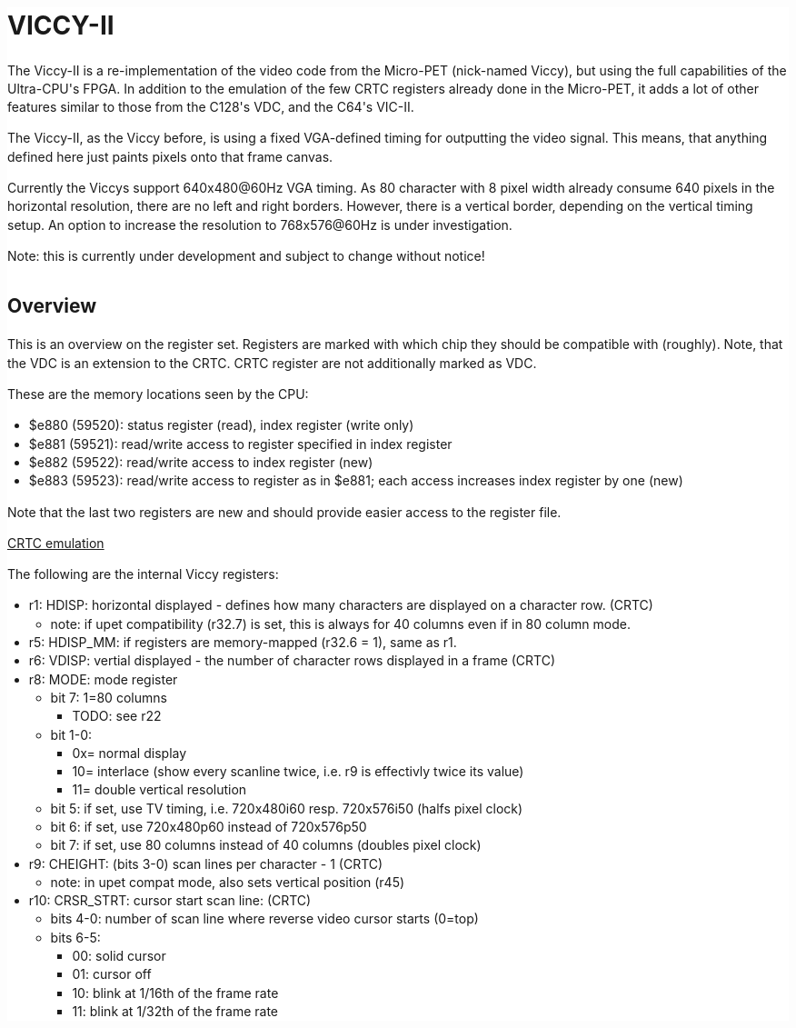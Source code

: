 
# VICCY-II

The Viccy-II is a re-implementation of the video code from the Micro-PET (nick-named Viccy), but using the full capabilities
of the Ultra-CPU's FPGA. In addition to the emulation of the few CRTC registers already done in the Micro-PET,
it adds a lot of other features similar to those from the C128's VDC, and the C64's VIC-II.

The Viccy-II, as the Viccy before, is using a fixed VGA-defined timing for outputting the video signal.
This means, that anything defined here just paints pixels onto that frame canvas.

Currently the Viccys support 640x480@60Hz VGA timing. As 80 character with 8 pixel width already consume
640 pixels in the horizontal resolution, there are no left and right borders. However, there is a 
vertical border, depending on the vertical timing setup. An option to increase the resolution to 768x576@60Hz
is under investigation.

Note: this is currently under development and subject to change without notice!

## Overview

This is an overview on the register set. Registers are marked with which chip they should be
compatible with (roughly). Note, that the VDC is an extension to the CRTC. CRTC register are not additionally marked as VDC.

These are the memory locations seen by the CPU:

- $e880 (59520): status register (read), index register (write only)
- $e881 (59521): read/write access to register specified in index register
- $e882 (59522): read/write access to index register (new)
- $e883 (59523): read/write access to register as in $e881; each access increases index register by one (new)

Note that the last two registers are new and should provide easier access to the register file.

 [CRTC emulation](#crtc-emulation)

The following are the internal Viccy registers:

- r1: HDISP: horizontal displayed - defines how many characters are displayed on a character row. (CRTC)
  - note: if upet compatibility (r32.7) is set, this is always for 40 columns even if in 80 column mode.
- r5: HDISP_MM: if registers are memory-mapped (r32.6 = 1), same as r1.
- r6: VDISP: vertial displayed - the number of character rows displayed in a frame (CRTC)
- r8: MODE: mode register
  - bit 7: 1=80 columns
    - TODO: see r22
  - bit 1-0: 
    - 0x= normal display
    - 10= interlace (show every scanline twice, i.e. r9 is effectivly twice its value)
    - 11= double vertical resolution
  - bit 5: if set, use TV timing, i.e. 720x480i60 resp. 720x576i50 (halfs pixel clock)
  - bit 6: if set, use 720x480p60 instead of 720x576p50
  - bit 7: if set, use 80 columns instead of 40 columns (doubles pixel clock)
- r9: CHEIGHT: (bits 3-0) scan lines per character - 1 (CRTC)
  - note: in upet compat mode, also sets vertical position (r45)
- r10: CRSR_STRT: cursor start scan line:  (CRTC)
  - bits 4-0: number of scan line where reverse video cursor starts (0=top)
  - bits 6-5: 
    - 00: solid cursor
    - 01: cursor off
    - 10: blink at 1/16th of the frame rate
    - 11: blink at 1/32th of the frame rate